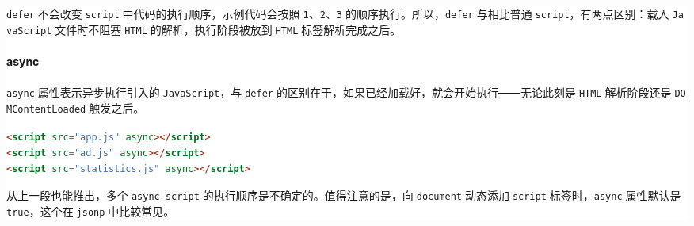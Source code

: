 `defer` 不会改变 `script` 中代码的执行顺序，示例代码会按照 `1`、`2`、`3` 的顺序执行。所以，`defer` 与相比普通 `script`，有两点区别：载入 `JavaScript` 文件时不阻塞 `HTML` 的解析，执行阶段被放到 `HTML` 标签解析完成之后。

#### async

`async` 属性表示异步执行引入的 `JavaScript`，与 `defer` 的区别在于，如果已经加载好，就会开始执行——无论此刻是 `HTML` 解析阶段还是 `DOMContentLoaded` 触发之后。

```html
<script src="app.js" async></script>
<script src="ad.js" async></script>
<script src="statistics.js" async></script>
```

从上一段也能推出，多个 `async-script` 的执行顺序是不确定的。值得注意的是，向 `document` 动态添加 `script` 标签时，`async` 属性默认是 `true`，这个在 `jsonp` 中比较常见。